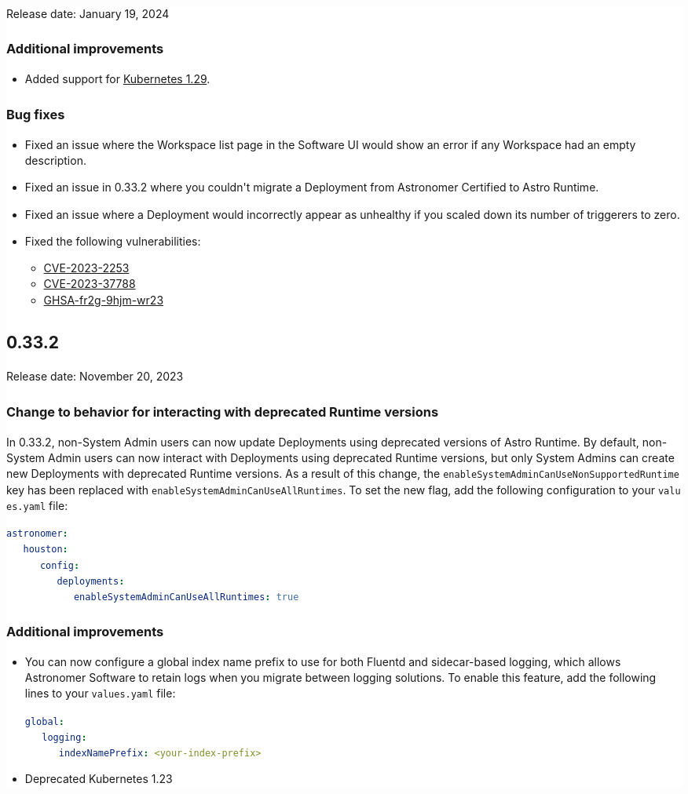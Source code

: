 Release date: January 19, 2024

### Additional improvements 

- Added support for [Kubernetes 1.29](https://kubernetes.io/blog/2023/12/13/kubernetes-v1-29-release/).

### Bug fixes

- Fixed an issue where the Workspace list page in the Software UI would show an error if any Workspace had an empty description.
- Fixed an issue in 0.33.2 where you couldn't migrate a Deployment from Astronomer Certified to Astro Runtime. 
- Fixed an issue where a Deployment would incorrectly appear as unhealthy if you scaled down its number of triggerers to zero.
- Fixed the following vulnerabilities:

    - [CVE-2023-2253](https://nvd.nist.gov/vuln/detail/CVE-2023-2253)
    - [CVE-2023-37788](https://nvd.nist.gov/vuln/detail/CVE-2023-37788)
    - [GHSA-fr2g-9hjm-wr23](https://github.com/advisories/GHSA-fr2g-9hjm-wr23)
   
## 0.33.2 

Release date: November 20, 2023

### Change to behavior for interacting with deprecated Runtime versions

In 0.33.2, non-System Admin users can now update Deployments using deprecated versions of Astro Runtime. By default, non-System Admin users can now interact with Deployments using deprecated Runtime versions, but only System Admins can create new Deployments with deprecated Runtime versions. As a result of this change, the `enableSystemAdminCanUseNonSupportedRuntime` key has been replaced with `enableSystemAdminCanUseAllRuntimes`. To set the new flag, add the following configuration to your `values.yaml` file:

```yaml
astronomer:
   houston:
      config:
         deployments:
            enableSystemAdminCanUseAllRuntimes: true   
```

### Additional improvements

- You can now configure a global index name prefix to use for both Fluentd and sidecar-based logging, which allows Astronomer Software to retain logs when you migrate between logging solutions. To enable this feature, add the following lines to your `values.yaml` file:

    ```yaml
    global:
       logging:
          indexNamePrefix: <your-index-prefix>
    ```
- Deprecated Kubernetes 1.23

